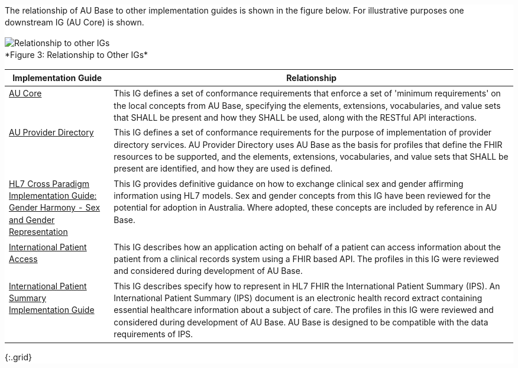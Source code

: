 The relationship of AU Base to other implementation guides is shown in the figure below. For illustrative purposes one downstream IG (AU Core) is shown.

 <div> 
    <img src="context-colour.png" alt="Relationship to other IGs" style="width:70%"/>
  </div>
*Figure 3: Relationship to Other IGs*
<br/>

Implementation Guide |Relationship
---|---
[AU Core](https://build.fhir.org/ig/hl7au/au-fhir-core/)|This IG defines a set of conformance requirements that enforce a set of 'minimum requirements' on the local concepts from AU Base, specifying the elements, extensions, vocabularies, and value sets that SHALL be present and how they SHALL be used, along with the RESTful API interactions. 
[AU Provider Directory](https://build.fhir.org/ig/hl7au/au-fhir-pd/)|This IG defines a set of conformance requirements for the purpose of implementation of provider directory services. AU Provider Directory uses AU Base as the basis for profiles that define the FHIR resources to be supported, and the elements, extensions, vocabularies, and value sets that SHALL be present are identified, and how they are used is defined.
[HL7 Cross Paradigm Implementation Guide: Gender Harmony - Sex and Gender Representation](https://hl7.org/xprod/ig/uv/gender-harmony/informative1/)|This IG provides definitive guidance on how to exchange clinical sex and gender affirming information using HL7 models. Sex and gender concepts from this IG have been reviewed for the potential for adoption in Australia. Where adopted, these concepts are included by reference in AU Base.
[International Patient Access](https://hl7.org/fhir/uv/ipa/STU1/)|This IG describes how an application acting on behalf of a patient can access information about the patient from a clinical records system using a FHIR based API. The profiles in this IG were reviewed and considered during development of AU Base. 
[International Patient Summary Implementation Guide](https://hl7.org/fhir/uv/ips/STU1.1/)|This IG describes specify how to represent in HL7 FHIR the International Patient Summary (IPS). An International Patient Summary (IPS) document is an electronic health record extract containing essential healthcare information about a subject of care. The profiles in this IG were reviewed and considered during development of AU Base. AU Base is designed to be compatible with the data requirements of IPS.
{:.grid}



